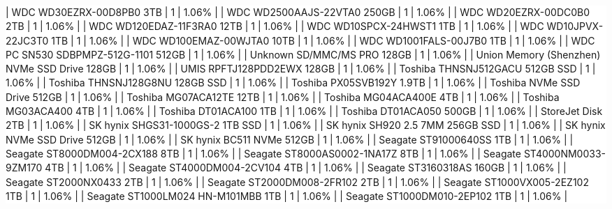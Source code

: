| WDC WD30EZRX-00D8PB0 3TB                     | 1         | 1.06%   |
| WDC WD2500AAJS-22VTA0 250GB                  | 1         | 1.06%   |
| WDC WD20EZRX-00DC0B0 2TB                     | 1         | 1.06%   |
| WDC WD120EDAZ-11F3RA0 12TB                   | 1         | 1.06%   |
| WDC WD10SPCX-24HWST1 1TB                     | 1         | 1.06%   |
| WDC WD10JPVX-22JC3T0 1TB                     | 1         | 1.06%   |
| WDC WD100EMAZ-00WJTA0 10TB                   | 1         | 1.06%   |
| WDC WD1001FALS-00J7B0 1TB                    | 1         | 1.06%   |
| WDC PC SN530 SDBPMPZ-512G-1101 512GB         | 1         | 1.06%   |
| Unknown SD/MMC/MS PRO 128GB                  | 1         | 1.06%   |
| Union Memory (Shenzhen) NVMe SSD Drive 128GB | 1         | 1.06%   |
| UMIS RPFTJ128PDD2EWX 128GB                   | 1         | 1.06%   |
| Toshiba THNSNJ512GACU 512GB SSD              | 1         | 1.06%   |
| Toshiba THNSNJ128G8NU 128GB SSD              | 1         | 1.06%   |
| Toshiba PX05SVB192Y 1.9TB                    | 1         | 1.06%   |
| Toshiba NVMe SSD Drive 512GB                 | 1         | 1.06%   |
| Toshiba MG07ACA12TE 12TB                     | 1         | 1.06%   |
| Toshiba MG04ACA400E 4TB                      | 1         | 1.06%   |
| Toshiba MG03ACA400 4TB                       | 1         | 1.06%   |
| Toshiba DT01ACA100 1TB                       | 1         | 1.06%   |
| Toshiba DT01ACA050 500GB                     | 1         | 1.06%   |
| StoreJet Disk 2TB                            | 1         | 1.06%   |
| SK hynix SHGS31-1000GS-2 1TB SSD             | 1         | 1.06%   |
| SK hynix SH920 2.5 7MM 256GB SSD             | 1         | 1.06%   |
| SK hynix NVMe SSD Drive 512GB                | 1         | 1.06%   |
| SK hynix BC511 NVMe 512GB                    | 1         | 1.06%   |
| Seagate ST91000640SS 1TB                     | 1         | 1.06%   |
| Seagate ST8000DM004-2CX188 8TB               | 1         | 1.06%   |
| Seagate ST8000AS0002-1NA17Z 8TB              | 1         | 1.06%   |
| Seagate ST4000NM0033-9ZM170 4TB              | 1         | 1.06%   |
| Seagate ST4000DM004-2CV104 4TB               | 1         | 1.06%   |
| Seagate ST3160318AS 160GB                    | 1         | 1.06%   |
| Seagate ST2000NX0433 2TB                     | 1         | 1.06%   |
| Seagate ST2000DM008-2FR102 2TB               | 1         | 1.06%   |
| Seagate ST1000VX005-2EZ102 1TB               | 1         | 1.06%   |
| Seagate ST1000LM024 HN-M101MBB 1TB           | 1         | 1.06%   |
| Seagate ST1000DM010-2EP102 1TB               | 1         | 1.06%   |